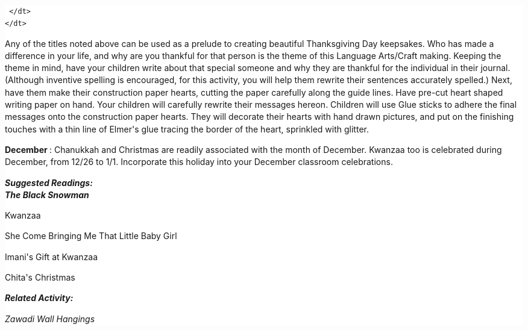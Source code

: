      </dt>
    </dt>
   </dt>
  </dl>
 </blockquote>
 Any of the titles noted above can be used as a prelude to creating beautiful Thanksgiving Day keepsakes. Who has made a difference in your life, and why are you thankful for that person is the theme of this Language Arts/Craft making. Keeping the theme in mind, have your children write about that special someone and why they are thankful for the individual in their journal. (Although inventive spelling is encouraged, for this activity, you will help them rewrite their sentences accurately spelled.) Next, have them make their construction paper hearts, cutting the paper carefully along the guide lines. Have pre-cut heart shaped writing paper on hand. Your children will carefully rewrite their messages hereon. Children will use Glue sticks to adhere the final messages onto the construction paper hearts. They will decorate their hearts with hand drawn pictures, and put on the finishing touches with a thin line of Elmer's glue tracing the border of the heart, sprinkled with glitter.
 <p>
  <b>
   December
  </b>
  : Chanukkah and Christmas are readily associated with the month of December. Kwanzaa too is celebrated during December, from 12/26 to 1/1. Incorporate this holiday into your December classroom celebrations.
 </p>
<p>
  <b>
   <i>
    Suggested Readings:
   </i>
  </b>
  <br/>
  <i>
   <b>
    The Black Snowman
   </b>
  </i>
 </p>
 <p>
  Kwanzaa
 </p>
 <p>
  She Come Bringing Me That Little Baby Girl
 </p>
 <p>
  Imani's Gift at Kwanzaa
 </p>
 <p>
  Chita's Christmas
 </p>
<p>
  <b>
   <i>
    Related Activity:
   </i>
  </b>
  <br/>
 </p>
 <p>
  <i>
   Zawadi Wall Hangings
  </i>
 </p>
 <p>